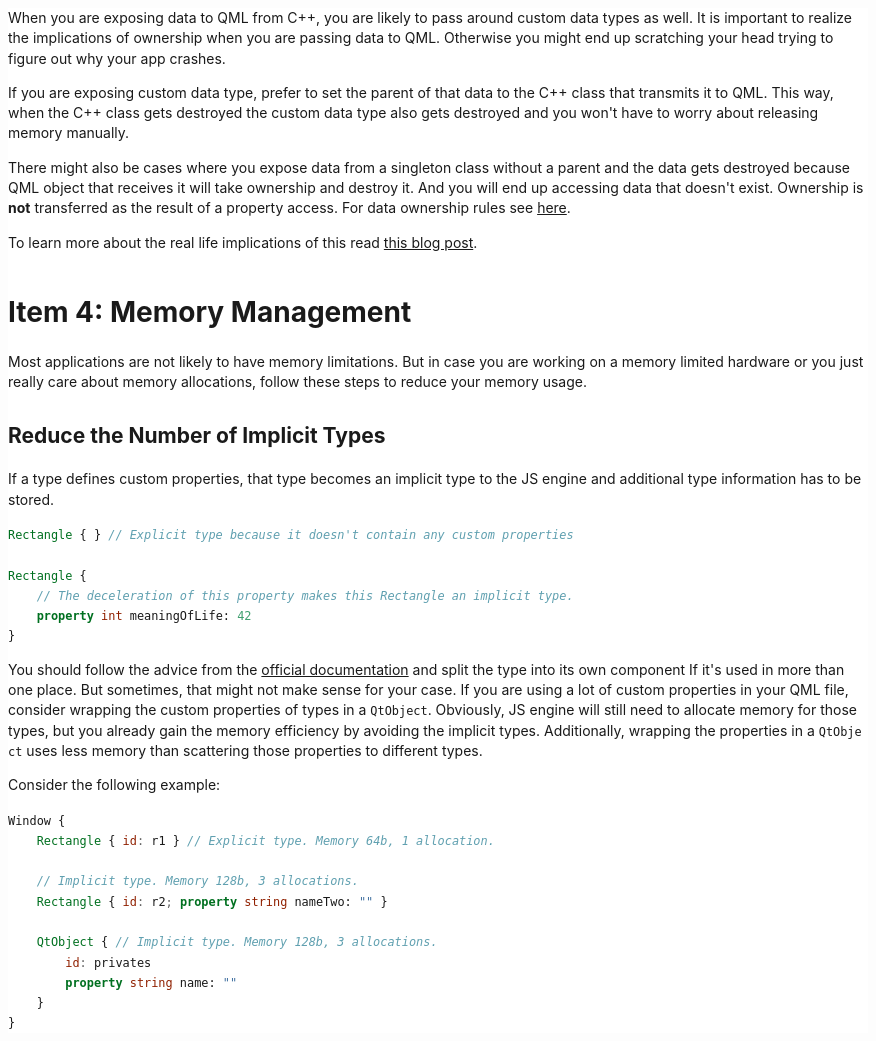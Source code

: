 When you are exposing data to QML from C++, you are likely to pass around custom
data types as well. It is important to realize the implications of ownership when
you are passing data to QML. Otherwise you might end up scratching your head trying
to figure out why your app crashes.

If you are exposing custom data type, prefer to set the parent of that data to the
C++ class that transmits it to QML. This way, when the C++ class gets destroyed
the custom data type also gets destroyed and you won't have to worry about releasing
memory manually.

There might also be cases where you expose data from a singleton class without a
parent and the data gets destroyed because QML object that receives it will take
ownership and destroy it. And you will end up accessing data that doesn't exist.
Ownership is **not** transferred as the result of a property access. For data
ownership rules see [here](https://doc.qt.io/qt-5/qtqml-cppintegration-data.html#data-ownership).

To learn more about the real life implications of this read [this blog post](https://www.embeddeduse.com/2018/04/02/qml-engine-deletes-c-objects-still-in-use/).

# Item 4: Memory Management

Most applications are not likely to have memory limitations. But in case you are
working on a memory limited hardware or you just really care about memory allocations,
follow these steps to reduce your memory usage.

## Reduce the Number of Implicit Types

If a type defines custom properties, that type becomes an implicit type to the JS
engine and additional type information has to be stored.

```qml
Rectangle { } // Explicit type because it doesn't contain any custom properties

Rectangle {
	// The deceleration of this property makes this Rectangle an implicit type.
    property int meaningOfLife: 42
}
```

You should follow the advice from the [official documentation](http://doc.qt.io/qt-5/qtquick-performance.html#avoid-defining-multiple-identical-implicit-types)
and split the type into its own component If it's used in more than one place.
But sometimes, that might not make sense for your case. If you are using a lot of
custom properties in your QML file, consider wrapping the custom properties of
types in a `QtObject`. Obviously, JS engine will still need to allocate memory
for those types, but you already gain the memory efficiency by avoiding the
implicit types. Additionally, wrapping the properties in a `QtObject` uses less
memory than scattering those properties to different types.

Consider the following example:

```qml
Window {
    Rectangle { id: r1 } // Explicit type. Memory 64b, 1 allocation.

	// Implicit type. Memory 128b, 3 allocations.
    Rectangle { id: r2; property string nameTwo: "" }

    QtObject { // Implicit type. Memory 128b, 3 allocations.
		id: privates
		property string name: ""
    }
}
```
